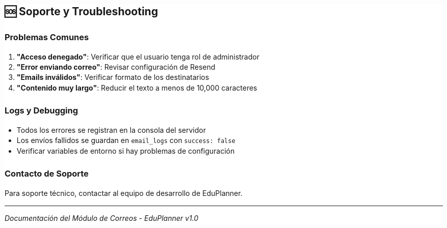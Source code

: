 ## 🆘 Soporte y Troubleshooting

### Problemas Comunes

1. **"Acceso denegado"**: Verificar que el usuario tenga rol de administrador
2. **"Error enviando correo"**: Revisar configuración de Resend
3. **"Emails inválidos"**: Verificar formato de los destinatarios
4. **"Contenido muy largo"**: Reducir el texto a menos de 10,000 caracteres

### Logs y Debugging

- Todos los errores se registran en la consola del servidor
- Los envíos fallidos se guardan en `email_logs` con `success: false`
- Verificar variables de entorno si hay problemas de configuración

### Contacto de Soporte

Para soporte técnico, contactar al equipo de desarrollo de EduPlanner.

---

*Documentación del Módulo de Correos - EduPlanner v1.0*
